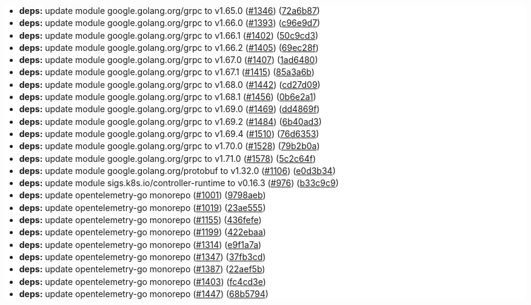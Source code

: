 * **deps:** update module google.golang.org/grpc to v1.65.0 ([#1346](https://github.com/tangenti/flagd/issues/1346)) ([72a6b87](https://github.com/tangenti/flagd/commit/72a6b876e880ff0b43440d9b63710c7a87536988))
* **deps:** update module google.golang.org/grpc to v1.66.0 ([#1393](https://github.com/tangenti/flagd/issues/1393)) ([c96e9d7](https://github.com/tangenti/flagd/commit/c96e9d764aa51caf00fbde07cdc7d2de55b98b9e))
* **deps:** update module google.golang.org/grpc to v1.66.1 ([#1402](https://github.com/tangenti/flagd/issues/1402)) ([50c9cd3](https://github.com/tangenti/flagd/commit/50c9cd3ada2f470a22374392a5a152a487636645))
* **deps:** update module google.golang.org/grpc to v1.66.2 ([#1405](https://github.com/tangenti/flagd/issues/1405)) ([69ec28f](https://github.com/tangenti/flagd/commit/69ec28fceb597bdaad63b184943b66ccdb4af0b7))
* **deps:** update module google.golang.org/grpc to v1.67.0 ([#1407](https://github.com/tangenti/flagd/issues/1407)) ([1ad6480](https://github.com/tangenti/flagd/commit/1ad6480a0f37c4677e53065ef455f615b26b1f17))
* **deps:** update module google.golang.org/grpc to v1.67.1 ([#1415](https://github.com/tangenti/flagd/issues/1415)) ([85a3a6b](https://github.com/tangenti/flagd/commit/85a3a6b46233fcc7cf71a0292b46c82ac8e66d7b))
* **deps:** update module google.golang.org/grpc to v1.68.0 ([#1442](https://github.com/tangenti/flagd/issues/1442)) ([cd27d09](https://github.com/tangenti/flagd/commit/cd27d098e6d8d8b0f681ef42d26dba1ebac67d12))
* **deps:** update module google.golang.org/grpc to v1.68.1 ([#1456](https://github.com/tangenti/flagd/issues/1456)) ([0b6e2a1](https://github.com/tangenti/flagd/commit/0b6e2a1cd64910226d348c921b08a6de8013ac90))
* **deps:** update module google.golang.org/grpc to v1.69.0 ([#1469](https://github.com/tangenti/flagd/issues/1469)) ([dd4869f](https://github.com/tangenti/flagd/commit/dd4869f5e095066f80c9d82d1be83155e7504d88))
* **deps:** update module google.golang.org/grpc to v1.69.2 ([#1484](https://github.com/tangenti/flagd/issues/1484)) ([6b40ad3](https://github.com/tangenti/flagd/commit/6b40ad34c83da4a3116e7cad4139a63a6c918097))
* **deps:** update module google.golang.org/grpc to v1.69.4 ([#1510](https://github.com/tangenti/flagd/issues/1510)) ([76d6353](https://github.com/tangenti/flagd/commit/76d6353840ab8e7c93bdb0802eb1c49fc6fe1dc0))
* **deps:** update module google.golang.org/grpc to v1.70.0 ([#1528](https://github.com/tangenti/flagd/issues/1528)) ([79b2b0a](https://github.com/tangenti/flagd/commit/79b2b0a6bbd48676dcbdd2393feb8247529bf29c))
* **deps:** update module google.golang.org/grpc to v1.71.0 ([#1578](https://github.com/tangenti/flagd/issues/1578)) ([5c2c64f](https://github.com/tangenti/flagd/commit/5c2c64f878b8603dd37cbfd79b0e1588e4b5a3c6))
* **deps:** update module google.golang.org/protobuf to v1.32.0 ([#1106](https://github.com/tangenti/flagd/issues/1106)) ([e0d3b34](https://github.com/tangenti/flagd/commit/e0d3b34aa2fad5435a296dda896c9d430563b6ea))
* **deps:** update module sigs.k8s.io/controller-runtime to v0.16.3 ([#976](https://github.com/tangenti/flagd/issues/976)) ([b33c9c9](https://github.com/tangenti/flagd/commit/b33c9c97cf21eb317e4b0b1f452571d85de145b1))
* **deps:** update opentelemetry-go monorepo ([#1001](https://github.com/tangenti/flagd/issues/1001)) ([9798aeb](https://github.com/tangenti/flagd/commit/9798aeb248764400128048b65ba27baba71b07e6))
* **deps:** update opentelemetry-go monorepo ([#1019](https://github.com/tangenti/flagd/issues/1019)) ([23ae555](https://github.com/tangenti/flagd/commit/23ae555ad73128dff46e911fccfef76306f5c550))
* **deps:** update opentelemetry-go monorepo ([#1155](https://github.com/tangenti/flagd/issues/1155)) ([436fefe](https://github.com/tangenti/flagd/commit/436fefedf67afda1cbf97ff12f7c3071cb833d9a))
* **deps:** update opentelemetry-go monorepo ([#1199](https://github.com/tangenti/flagd/issues/1199)) ([422ebaa](https://github.com/tangenti/flagd/commit/422ebaa30b8bb0246bcdf8c0cc2be0a5870eb9e9))
* **deps:** update opentelemetry-go monorepo ([#1314](https://github.com/tangenti/flagd/issues/1314)) ([e9f1a7a](https://github.com/tangenti/flagd/commit/e9f1a7a04828f36691e694375b3c665140bc7dee))
* **deps:** update opentelemetry-go monorepo ([#1347](https://github.com/tangenti/flagd/issues/1347)) ([37fb3cd](https://github.com/tangenti/flagd/commit/37fb3cd81d5436e9d8cd3ea490a3951ae5794130))
* **deps:** update opentelemetry-go monorepo ([#1387](https://github.com/tangenti/flagd/issues/1387)) ([22aef5b](https://github.com/tangenti/flagd/commit/22aef5bbf030c619e48fbe22a16d83e071b11902))
* **deps:** update opentelemetry-go monorepo ([#1403](https://github.com/tangenti/flagd/issues/1403)) ([fc4cd3e](https://github.com/tangenti/flagd/commit/fc4cd3e547f4826ea0bb8cc1bb2304807932b4e6))
* **deps:** update opentelemetry-go monorepo ([#1447](https://github.com/tangenti/flagd/issues/1447)) ([68b5794](https://github.com/tangenti/flagd/commit/68b5794180da84af9adc1f2cd80f929489969c1c))
